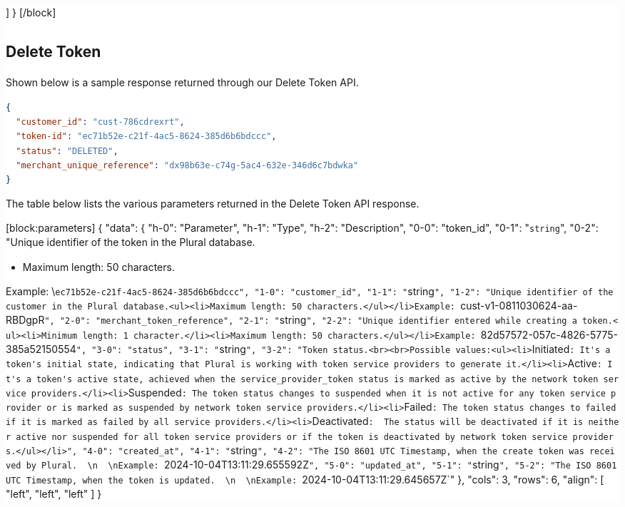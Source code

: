   ]
}
[/block]


## Delete Token

Shown below is a sample response returned through our Delete Token API.

```json Delete Token Response Object
{
  "customer_id": "cust-786cdrexrt",
  "token-id": "ec71b52e-c21f-4ac5-8624-385d6b6bdccc",
  "status": "DELETED",
  "merchant_unique_reference": "dx98b63e-c74g-5ac4-632e-346d6c7bdwka"
}
```

The table below lists the various parameters returned in the Delete Token API response.

[block:parameters]
{
  "data": {
    "h-0": "Parameter",
    "h-1": "Type",
    "h-2": "Description",
    "0-0": "token_id",
    "0-1": "`string`",
    "0-2": "Unique identifier of the token in the Plural database.<ul><li>Maximum length: 50 characters.</ul></li>Example: \\`ec71b52e-c21f-4ac5-8624-385d6b6bdccc",
    "1-0": "customer_id",
    "1-1": "`string`",
    "1-2": "Unique identifier of the customer in the Plural database.<ul><li>Maximum length: 50 characters.</ul></li>Example: `cust-v1-0811030624-aa-RBDgpR`",
    "2-0": "merchant_token_reference",
    "2-1": "`string`",
    "2-2": "Unique identifier entered while creating a token.<ul><li>Minimum length: 1 character.</li><li>Maximum length: 50 characters.</ul></li>Example: `82d57572-057c-4826-5775-385a52150554`",
    "3-0": "status",
    "3-1": "`string`",
    "3-2": "Token status.<br><br>Possible values:<ul><li>`Initiated`: It's a token's initial state, indicating that Plural is working with token service providers to generate it.</li><li>`Active`: It's a token's active state, achieved when the service_provider_token status is marked as active by the network token service providers.</li><li>`Suspended`: The token status changes to suspended when it is not active for any token service provider or is marked as suspended by network token service providers.</li><li>`Failed`: The token status changes to failed if it is marked as failed by all service providers.</li><li>`Deactivated`:  The status will be deactivated if it is neither active nor suspended for all token service providers or if the token is deactivated by network token service providers.</ul></li>",
    "4-0": "created_at",
    "4-1": "`string`",
    "4-2": "The ISO 8601 UTC Timestamp, when the create token was received by Plural.  \n  \nExample: `2024-10-04T13:11:29.655592Z`",
    "5-0": "updated_at",
    "5-1": "`string`",
    "5-2": "The ISO 8601 UTC Timestamp, when the token is updated.  \n  \nExample: `2024-10-04T13:11:29.645657Z`"
  },
  "cols": 3,
  "rows": 6,
  "align": [
    "left",
    "left",
    "left"
  ]
}